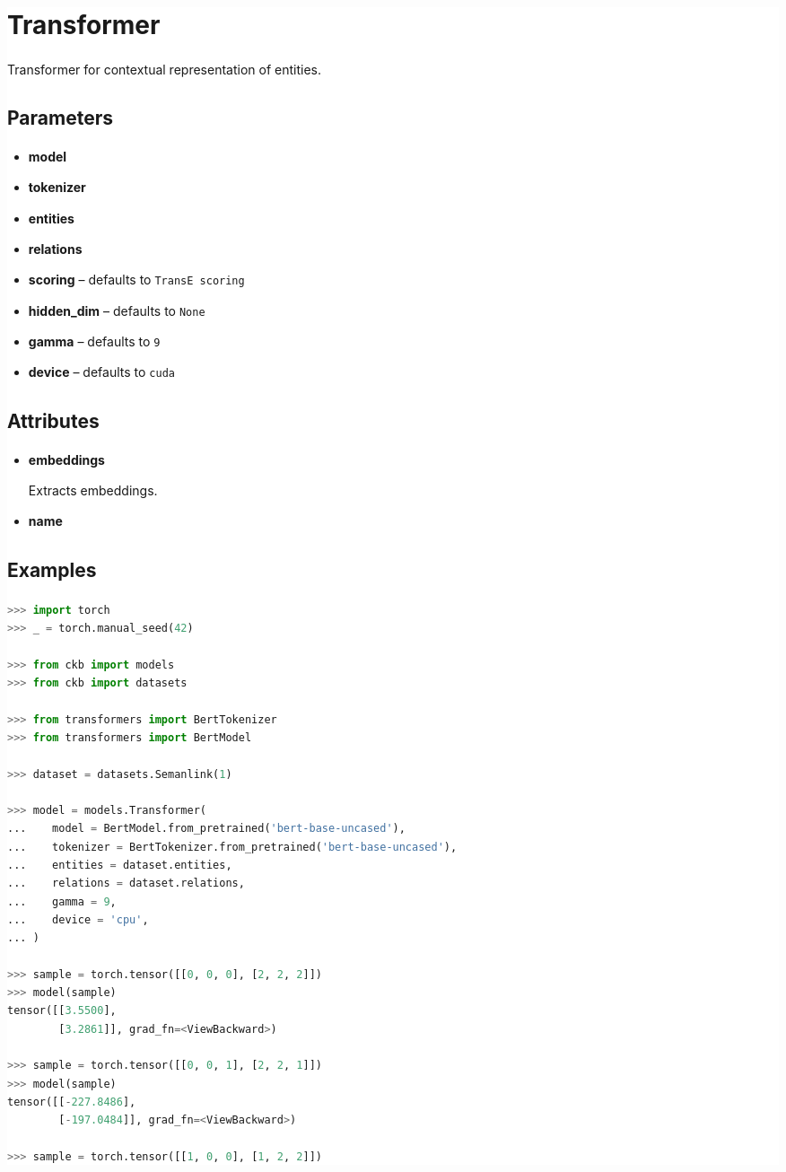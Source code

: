 # Transformer

Transformer for contextual representation of entities.



## Parameters

- **model**

- **tokenizer**

- **entities**

- **relations**

- **scoring** – defaults to `TransE scoring`

- **hidden_dim** – defaults to `None`

- **gamma** – defaults to `9`

- **device** – defaults to `cuda`


## Attributes

- **embeddings**

    Extracts embeddings.

- **name**


## Examples

```python
>>> import torch
>>> _ = torch.manual_seed(42)

>>> from ckb import models
>>> from ckb import datasets

>>> from transformers import BertTokenizer
>>> from transformers import BertModel

>>> dataset = datasets.Semanlink(1)

>>> model = models.Transformer(
...    model = BertModel.from_pretrained('bert-base-uncased'),
...    tokenizer = BertTokenizer.from_pretrained('bert-base-uncased'),
...    entities = dataset.entities,
...    relations = dataset.relations,
...    gamma = 9,
...    device = 'cpu',
... )

>>> sample = torch.tensor([[0, 0, 0], [2, 2, 2]])
>>> model(sample)
tensor([[3.5500],
        [3.2861]], grad_fn=<ViewBackward>)

>>> sample = torch.tensor([[0, 0, 1], [2, 2, 1]])
>>> model(sample)
tensor([[-227.8486],
        [-197.0484]], grad_fn=<ViewBackward>)

>>> sample = torch.tensor([[1, 0, 0], [1, 2, 2]])
```
